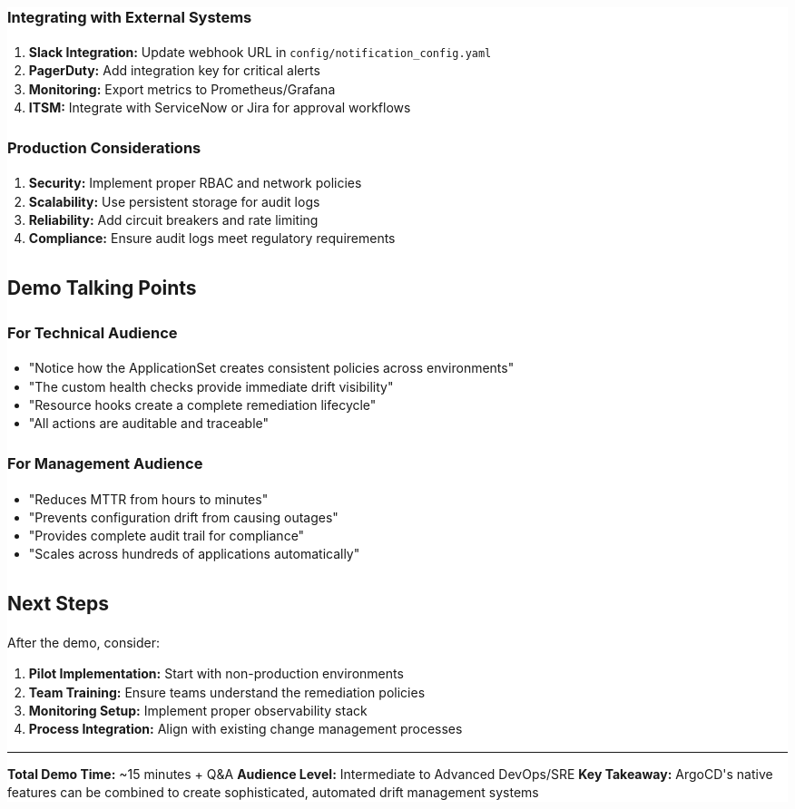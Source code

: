 ### Integrating with External Systems
1. **Slack Integration:** Update webhook URL in `config/notification_config.yaml`
2. **PagerDuty:** Add integration key for critical alerts
3. **Monitoring:** Export metrics to Prometheus/Grafana
4. **ITSM:** Integrate with ServiceNow or Jira for approval workflows

### Production Considerations
1. **Security:** Implement proper RBAC and network policies
2. **Scalability:** Use persistent storage for audit logs
3. **Reliability:** Add circuit breakers and rate limiting
4. **Compliance:** Ensure audit logs meet regulatory requirements

## Demo Talking Points

### For Technical Audience
- "Notice how the ApplicationSet creates consistent policies across environments"
- "The custom health checks provide immediate drift visibility"
- "Resource hooks create a complete remediation lifecycle"
- "All actions are auditable and traceable"

### For Management Audience
- "Reduces MTTR from hours to minutes"
- "Prevents configuration drift from causing outages"
- "Provides complete audit trail for compliance"
- "Scales across hundreds of applications automatically"

## Next Steps

After the demo, consider:
1. **Pilot Implementation:** Start with non-production environments
2. **Team Training:** Ensure teams understand the remediation policies
3. **Monitoring Setup:** Implement proper observability stack
4. **Process Integration:** Align with existing change management processes

---

**Total Demo Time:** ~15 minutes + Q&A
**Audience Level:** Intermediate to Advanced DevOps/SRE
**Key Takeaway:** ArgoCD's native features can be combined to create sophisticated, automated drift management systems